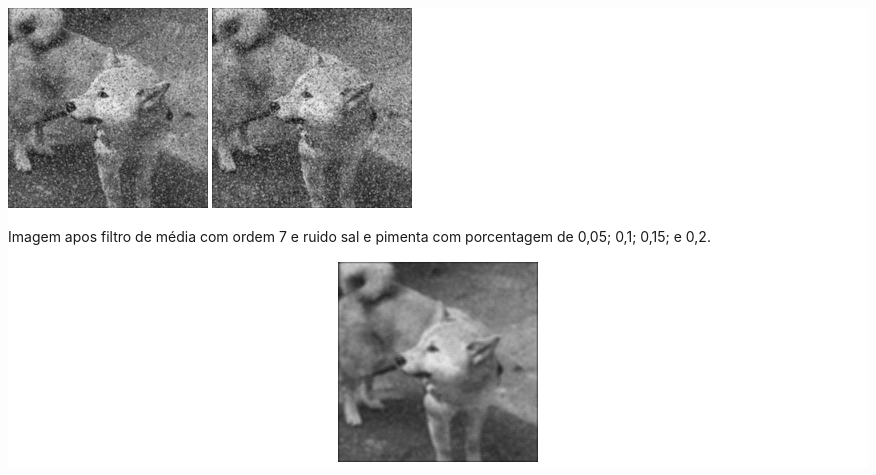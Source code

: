   <img src="./images/doge_media3_sal_015.jpg" width="200px">
  <img src="./images/doge_media3_sal_020.jpg" width="200px">
</p>

Imagem apos filtro de média com ordem 7 e ruido sal e pimenta com porcentagem de 0,05; 0,1; 0,15; e 0,2.
<p align="center">
  <img src="./images/doge_media7_sal_005.jpg" width="200px">